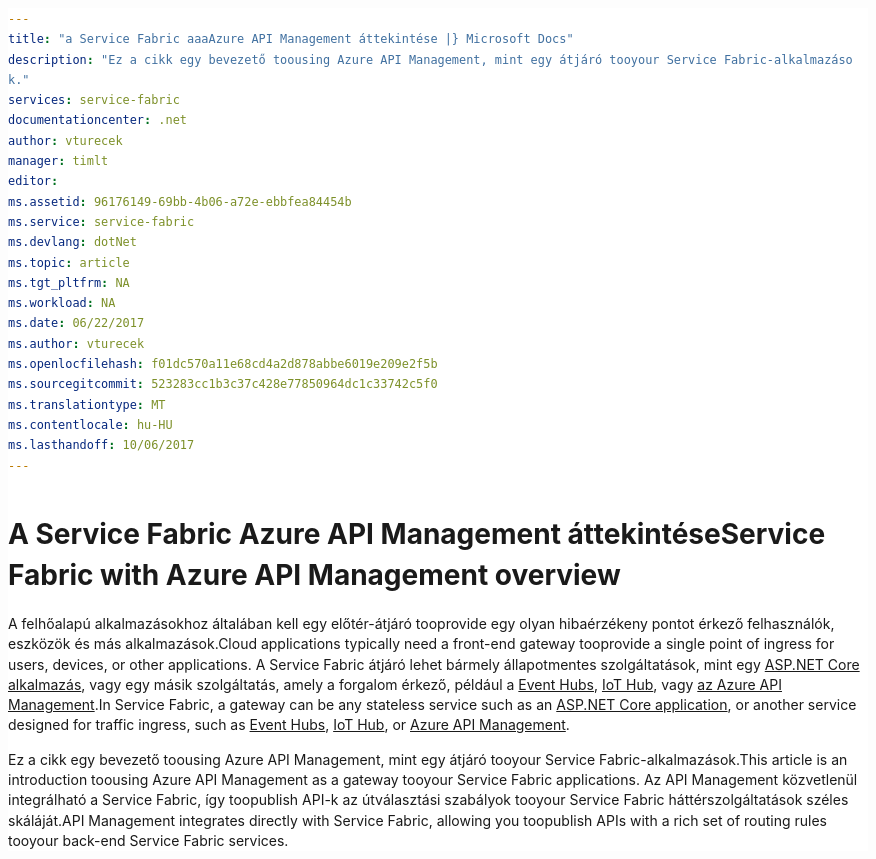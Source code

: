 ```yaml
---
title: "a Service Fabric aaaAzure API Management áttekintése |} Microsoft Docs"
description: "Ez a cikk egy bevezető toousing Azure API Management, mint egy átjáró tooyour Service Fabric-alkalmazások."
services: service-fabric
documentationcenter: .net
author: vturecek
manager: timlt
editor: 
ms.assetid: 96176149-69bb-4b06-a72e-ebbfea84454b
ms.service: service-fabric
ms.devlang: dotNet
ms.topic: article
ms.tgt_pltfrm: NA
ms.workload: NA
ms.date: 06/22/2017
ms.author: vturecek
ms.openlocfilehash: f01dc570a11e68cd4a2d878abbe6019e209e2f5b
ms.sourcegitcommit: 523283cc1b3c37c428e77850964dc1c33742c5f0
ms.translationtype: MT
ms.contentlocale: hu-HU
ms.lasthandoff: 10/06/2017
---
```

# <a name="service-fabric-with-azure-api-management-overview"></a><span data-ttu-id="d74f5-103">A Service Fabric Azure API Management áttekintése</span><span class="sxs-lookup"><span data-stu-id="d74f5-103">Service Fabric with Azure API Management overview</span></span>

<span data-ttu-id="d74f5-104">A felhőalapú alkalmazásokhoz általában kell egy előtér-átjáró tooprovide egy olyan hibaérzékeny pontot érkező felhasználók, eszközök és más alkalmazások.</span><span class="sxs-lookup"><span data-stu-id="d74f5-104">Cloud applications typically need a front-end gateway tooprovide a single point of ingress for users, devices, or other applications.</span></span> <span data-ttu-id="d74f5-105">A Service Fabric átjáró lehet bármely állapotmentes szolgáltatások, mint egy [ASP.NET Core alkalmazás](service-fabric-reliable-services-communication-aspnetcore.md), vagy egy másik szolgáltatás, amely a forgalom érkező, például a [Event Hubs](https://docs.microsoft.com/azure/event-hubs/), [IoT Hub](https://docs.microsoft.com/azure/iot-hub/), vagy [az Azure API Management](https://docs.microsoft.com/azure/api-management/).</span><span class="sxs-lookup"><span data-stu-id="d74f5-105">In Service Fabric, a gateway can be any stateless service such as an [ASP.NET Core application](service-fabric-reliable-services-communication-aspnetcore.md), or another service designed for traffic ingress, such as [Event Hubs](https://docs.microsoft.com/azure/event-hubs/), [IoT Hub](https://docs.microsoft.com/azure/iot-hub/), or [Azure API Management](https://docs.microsoft.com/azure/api-management/).</span></span>

<span data-ttu-id="d74f5-106">Ez a cikk egy bevezető toousing Azure API Management, mint egy átjáró tooyour Service Fabric-alkalmazások.</span><span class="sxs-lookup"><span data-stu-id="d74f5-106">This article is an introduction toousing Azure API Management as a gateway tooyour Service Fabric applications.</span></span> <span data-ttu-id="d74f5-107">Az API Management közvetlenül integrálható a Service Fabric, így toopublish API-k az útválasztási szabályok tooyour Service Fabric háttérszolgáltatások széles skáláját.</span><span class="sxs-lookup"><span data-stu-id="d74f5-107">API Management integrates directly with Service Fabric, allowing you toopublish APIs with a rich set of routing rules tooyour back-end Service Fabric services.</span></span> 
